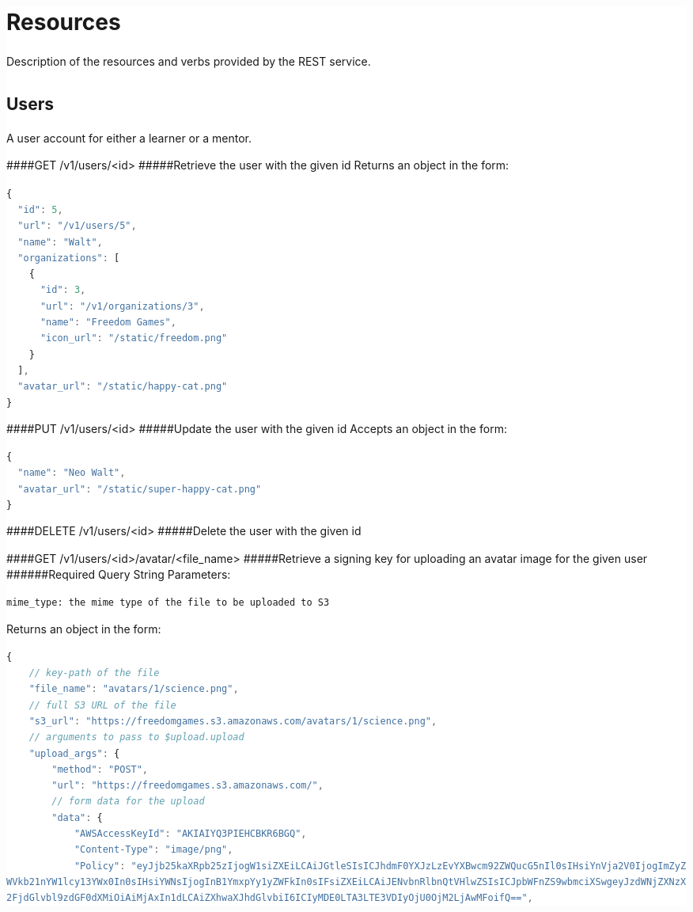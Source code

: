 
Resources
=========
Description of the resources and verbs provided by the REST service.

Users
-----
A user account for either a learner or a mentor.

####GET /v1/users/\<id\>
#####Retrieve the user with the given id
Returns an object in the form:
```javascript
{
  "id": 5,
  "url": "/v1/users/5",
  "name": "Walt",
  "organizations": [
    {
      "id": 3,
      "url": "/v1/organizations/3",
      "name": "Freedom Games",
      "icon_url": "/static/freedom.png"
    }
  ],
  "avatar_url": "/static/happy-cat.png"
}
```

####PUT /v1/users/\<id\>
#####Update the user with the given id
Accepts an object in the form:
```javascript
{
  "name": "Neo Walt",
  "avatar_url": "/static/super-happy-cat.png"
}
```

####DELETE /v1/users/\<id\>
#####Delete the user with the given id

####GET /v1/users/\<id\>/avatar/\<file\_name\>
#####Retrieve a signing key for uploading an avatar image for the given user
######Required Query String Parameters:
```
mime_type: the mime type of the file to be uploaded to S3
```
Returns an object in the form:
```javascript
{
    // key-path of the file
    "file_name": "avatars/1/science.png",
    // full S3 URL of the file
    "s3_url": "https://freedomgames.s3.amazonaws.com/avatars/1/science.png",
    // arguments to pass to $upload.upload
    "upload_args": {
        "method": "POST",
        "url": "https://freedomgames.s3.amazonaws.com/",
        // form data for the upload
        "data": {
            "AWSAccessKeyId": "AKIAIYQ3PIEHCBKR6BGQ",
            "Content-Type": "image/png",
            "Policy": "eyJjb25kaXRpb25zIjogW1siZXEiLCAiJGtleSIsICJhdmF0YXJzLzEvYXBwcm92ZWQucG5nIl0sIHsiYnVja2V0IjogImZyZWVkb21nYW1lcy13YWx0In0sIHsiYWNsIjogInB1YmxpYy1yZWFkIn0sIFsiZXEiLCAiJENvbnRlbnQtVHlwZSIsICJpbWFnZS9wbmciXSwgeyJzdWNjZXNzX2FjdGlvbl9zdGF0dXMiOiAiMjAxIn1dLCAiZXhwaXJhdGlvbiI6ICIyMDE0LTA3LTE3VDIyOjU0OjM2LjAwMFoifQ==",
```